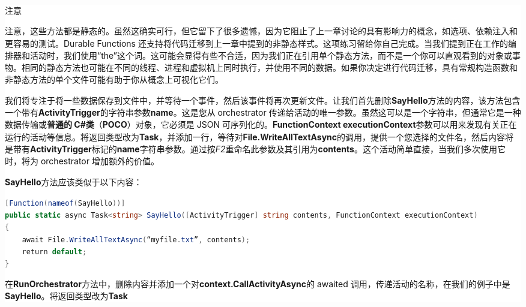 注意

注意，这些方法都是静态的。虽然这确实可行，但它留下了很多遗憾，因为它阻止了上一章讨论的具有影响力的概念，如选项、依赖注入和更容易的测试。Durable Functions 还支持将代码迁移到上一章中提到的非静态样式。这项练习留给你自己完成。当我们提到正在工作的编排器和活动时，我们使用“the”这个词。这可能会显得有些不合适，因为我们正在引用单个静态方法，而不是一个你可以直观看到的对象或事物。相同的静态方法也可能在不同的线程、进程和虚拟机上同时执行，并使用不同的数据。如果你决定进行代码迁移，具有常规构造函数和非静态方法的单个文件可能有助于你从概念上可视化它们。

我们将专注于将一些数据保存到文件中，并等待一个事件，然后该事件将再次更新文件。让我们首先删除**SayHello**方法的内容，该方法包含一个带有**ActivityTrigger**的字符串参数**name**。这是您从 orchestrator 传递给活动的唯一参数。虽然这可以是一个字符串，但通常它是一种数据传输或**普通的 C#类**（**POCO**）对象，它必须是 JSON 可序列化的。**FunctionContext executionContext**参数可以用来发现有关正在运行的活动等信息。将返回类型改为**Task<string>**，并添加一行，等待对**File.WriteAllTextAsync**的调用，提供一个您选择的文件名，然后内容将是带有**ActivityTrigger**标记的**name**字符串参数。通过按*F2*重命名此参数及其引用为**contents**。这个活动简单直接，当我们多次使用它时，将为 orchestrator 增加额外的价值。

**SayHello**方法应该类似于以下内容：

```cs
[Function(nameof(SayHello))]
public static async Task<string> SayHello([ActivityTrigger] string contents, FunctionContext executionContext)
{
    await File.WriteAllTextAsync(“myfile.txt”, contents);
    return default;
}
```

在**RunOrchestrator**方法中，删除内容并添加一个对**context.CallActivityAsync**的 awaited 调用，传递活动的名称，在我们的例子中是**SayHello**。将返回类型改为**Task<object>**，然后使用`return default`来使编译器满意。之后，添加一个对**context.WaitForExternalEvent<ExpandoObject>("MyEvent")**的 awaited 调用，并将其保存到一个**dynamic**变量中。最后，让我们添加另一个对第一个活动的调用，但这次传递从外部事件调用中接收到的 dynamic awaited 事件的**value**属性。

提示

虽然在通过**CallActivityAsync**调用活动时可以使用普通的双引号字符串，但在这里使用**nameof**表达式特别强大，因为它不仅在编译时评估为字符串，而且对符号重命名做出响应。我们将在示例中使用这个方法。同样的想法可以通过使用 POCO 类名来实现，例如，用于**WaitForExternalEvent**。

**RunOrchestrator**方法应该类似于以下内容：

```cs
[Function(nameof(MyOrchestrator))]
public static async Task<object> RunOrchestrator(
    [OrchestrationTrigger] TaskOrchestrationContext context)
{
    await context.CallActivityAsync(nameof(SayHello)
);
    dynamic eventValue = await context.
    WaitForExternalEvent<ExpandoObject>(“MyEvent”);
    await context.CallActivityAsync(nameof(SayHello)
    , eventValue.value);
    return default;
}
```

提示

**函数**运行时要求我们将 JSON 数据传递到这个端点，然后它将被自动反序列化并从我们的`awaited WaitForExternalEvent`调用中返回。这确保了在将来需要更改时有一个基本的向后兼容性级别。为了我们的测试目的，我们使用**动态**来减少在本章中需要创建的样板文件的数量。

让我们在 Visual Studio 中开始调试，并使用 *Ctrl* / *CMD* 点击 **MyOrchestrator_HttpStart** HTTP 触发器来运行我们的编排器入口点。导航到函数的输出文件夹，可能在 **bin/debug/net8.0** 中，你会注意到有一个空文件。这是对 **SayHello** 活动第一次调用的结果。现在函数在做什么呢？它目前正等待对 **WaitForExternalEvent** 的调用。复制或保存由 **sendEventPostUri** 元素指定的 URI，因为我们很快就会需要它。现在让我们停止调试，以便物理应用程序进程终止。立即再次开始调试，但不要再次点击链接以启动新实例。在我们的前一个实例中，在 Durable Functions 的意义上它仍然“正在运行”，只是它没有占用内存、CPU 或任何其他操作系统资源，除了存储空间。
